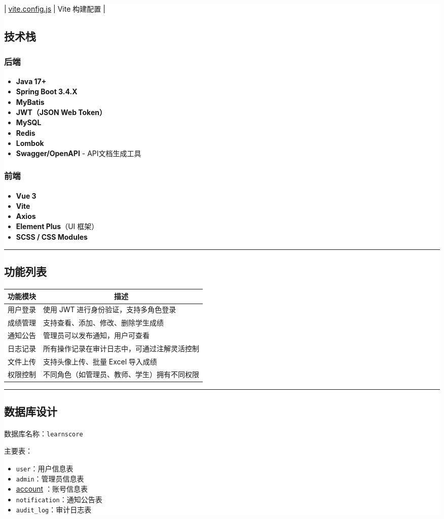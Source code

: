 | [vite.config.js](file://C:\Users\Administrator\Desktop\EduCore\vue\vite.config.js) | Vite 构建配置                                                                                                                                                                                                                                                                                                                                                                                                                                                                                                                                                                                                                                                                                                                                                                                                                                                                                                            |

## 技术栈

### 后端

- **Java 17+**
- **Spring Boot 3.4.X**
- **MyBatis**
- **JWT（JSON Web Token）**
- **MySQL**
- **Redis**
- **Lombok**
- **Swagger/OpenAPI** - API文档生成工具

### 前端

- **Vue 3**
- **Vite**
- **Axios**
- **Element Plus**（UI 框架）
- **SCSS / CSS Modules**

---

## 功能列表

| 功能模块 | 描述                     |
|------|------------------------|
| 用户登录 | 使用 JWT 进行身份验证，支持多角色登录  |
| 成绩管理 | 支持查看、添加、修改、删除学生成绩      |
| 通知公告 | 管理员可以发布通知，用户可查看        |
| 日志记录 | 所有操作记录在审计日志中，可通过注解灵活控制 |
| 文件上传 | 支持头像上传、批量 Excel 导入成绩   |
| 权限控制 | 不同角色（如管理员、教师、学生）拥有不同权限 |

---

## 数据库设计

数据库名称：`learnscore`

主要表：

- `user`：用户信息表
- `admin`：管理员信息表
- [account](file://C:\Users\Administrator\Desktop\EduCore\springboot\src\main\java\com\example\modules\system\dto\LoginResult.java#L7-L7)
  ：账号信息表
- `notification`：通知公告表
- `audit_log`：审计日志表
